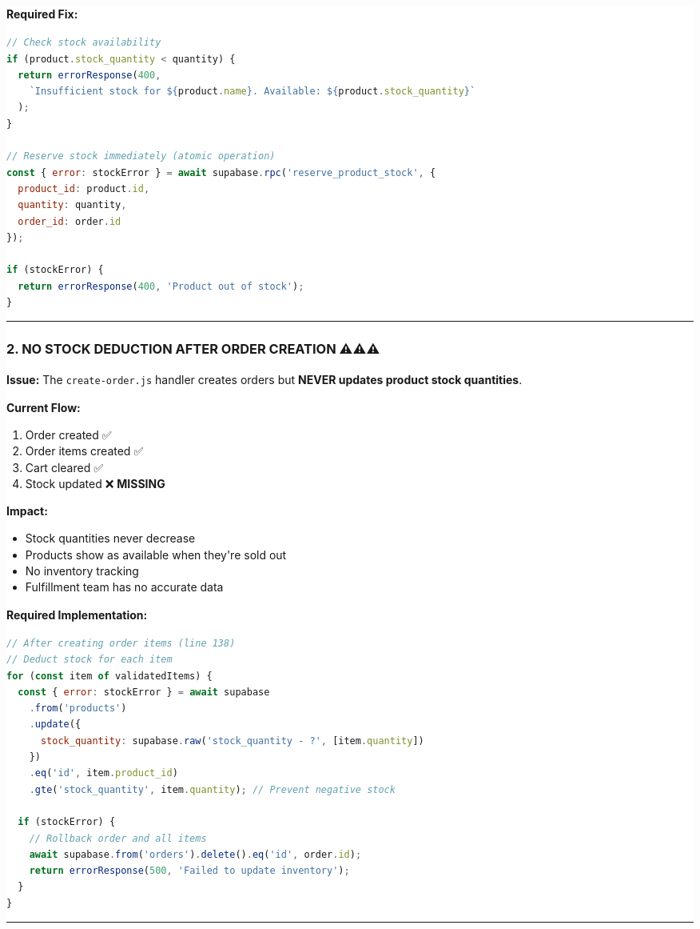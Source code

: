 **Required Fix:**
```javascript
// Check stock availability
if (product.stock_quantity < quantity) {
  return errorResponse(400, 
    `Insufficient stock for ${product.name}. Available: ${product.stock_quantity}`
  );
}

// Reserve stock immediately (atomic operation)
const { error: stockError } = await supabase.rpc('reserve_product_stock', {
  product_id: product.id,
  quantity: quantity,
  order_id: order.id
});

if (stockError) {
  return errorResponse(400, 'Product out of stock');
}
```

---

### 2. **NO STOCK DEDUCTION AFTER ORDER CREATION** ⚠️⚠️⚠️

**Issue:**
The `create-order.js` handler creates orders but **NEVER updates product stock quantities**.

**Current Flow:**
1. Order created ✅
2. Order items created ✅
3. Cart cleared ✅
4. Stock updated ❌ **MISSING**

**Impact:**
- Stock quantities never decrease
- Products show as available when they're sold out
- No inventory tracking
- Fulfillment team has no accurate data

**Required Implementation:**
```javascript
// After creating order items (line 138)
// Deduct stock for each item
for (const item of validatedItems) {
  const { error: stockError } = await supabase
    .from('products')
    .update({
      stock_quantity: supabase.raw('stock_quantity - ?', [item.quantity])
    })
    .eq('id', item.product_id)
    .gte('stock_quantity', item.quantity); // Prevent negative stock
    
  if (stockError) {
    // Rollback order and all items
    await supabase.from('orders').delete().eq('id', order.id);
    return errorResponse(500, 'Failed to update inventory');
  }
}
```

---